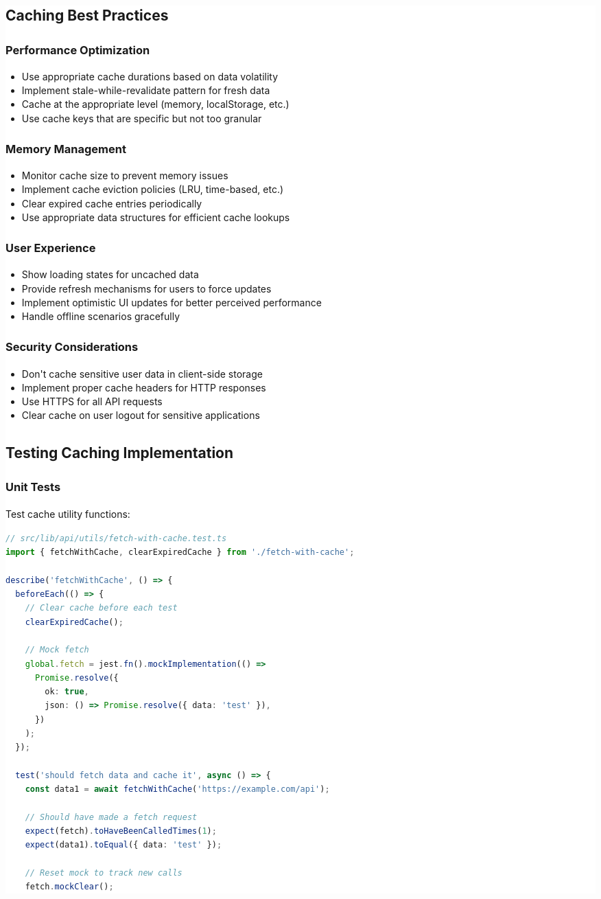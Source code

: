 ## Caching Best Practices

### Performance Optimization

- Use appropriate cache durations based on data volatility
- Implement stale-while-revalidate pattern for fresh data
- Cache at the appropriate level (memory, localStorage, etc.)
- Use cache keys that are specific but not too granular

### Memory Management

- Monitor cache size to prevent memory issues
- Implement cache eviction policies (LRU, time-based, etc.)
- Clear expired cache entries periodically
- Use appropriate data structures for efficient cache lookups

### User Experience

- Show loading states for uncached data
- Provide refresh mechanisms for users to force updates
- Implement optimistic UI updates for better perceived performance
- Handle offline scenarios gracefully

### Security Considerations

- Don't cache sensitive user data in client-side storage
- Implement proper cache headers for HTTP responses
- Use HTTPS for all API requests
- Clear cache on user logout for sensitive applications

## Testing Caching Implementation

### Unit Tests

Test cache utility functions:

```typescript
// src/lib/api/utils/fetch-with-cache.test.ts
import { fetchWithCache, clearExpiredCache } from './fetch-with-cache';

describe('fetchWithCache', () => {
  beforeEach(() => {
    // Clear cache before each test
    clearExpiredCache();
    
    // Mock fetch
    global.fetch = jest.fn().mockImplementation(() =>
      Promise.resolve({
        ok: true,
        json: () => Promise.resolve({ data: 'test' }),
      })
    );
  });
  
  test('should fetch data and cache it', async () => {
    const data1 = await fetchWithCache('https://example.com/api');
    
    // Should have made a fetch request
    expect(fetch).toHaveBeenCalledTimes(1);
    expect(data1).toEqual({ data: 'test' });
    
    // Reset mock to track new calls
    fetch.mockClear();
```